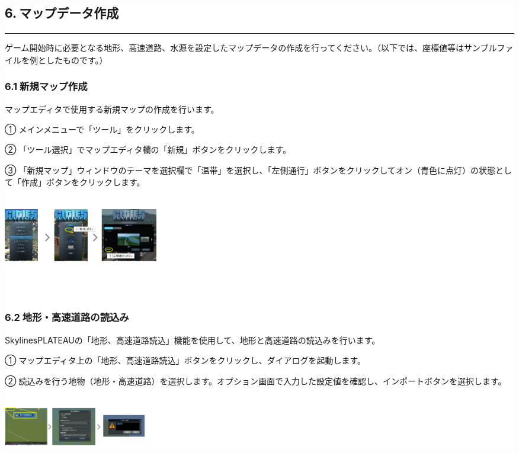 ## 6. マップデータ作成

------

ゲーム開始時に必要となる地形、高速道路、水源を設定したマップデータの作成を行ってください。（以下では、座標値等はサンプルファイルを例としたものです。）

### 6.1 新規マップ作成

マップエディタで使用する新規マップの作成を行います。

  ① メインメニューで「ツール」をクリックします。

  ② 「ツール選択」でマップエディタ欄の「新規」ボタンをクリックします。

  ③ 「新規マップ」ウィンドウのテーマを選択欄で「温帯」を選択し、「左側通行」ボタンをクリックしてオン（青色に点灯）の状態として「作成」ボタンをクリックします。

<br><img src="../resources/userMan/3-1-1-1.png" style="zoom: 25%;" />

<br><br>

### 6.2 地形・高速道路の読込み

  SkylinesPLATEAUの「地形、高速道路読込」機能を使用して、地形と高速道路の読込みを行います。

  ① マップエディタ上の「地形、高速道路読込」ボタンをクリックし、ダイアログを起動します。

  ② 読込みを行う地物（地形・高速道路）を選択します。オプション画面で入力した設定値を確認し、インポートボタンを選択します。

<br><img src="../resources/userMan/3-1-2-1.png" style="zoom: 23%;" />
